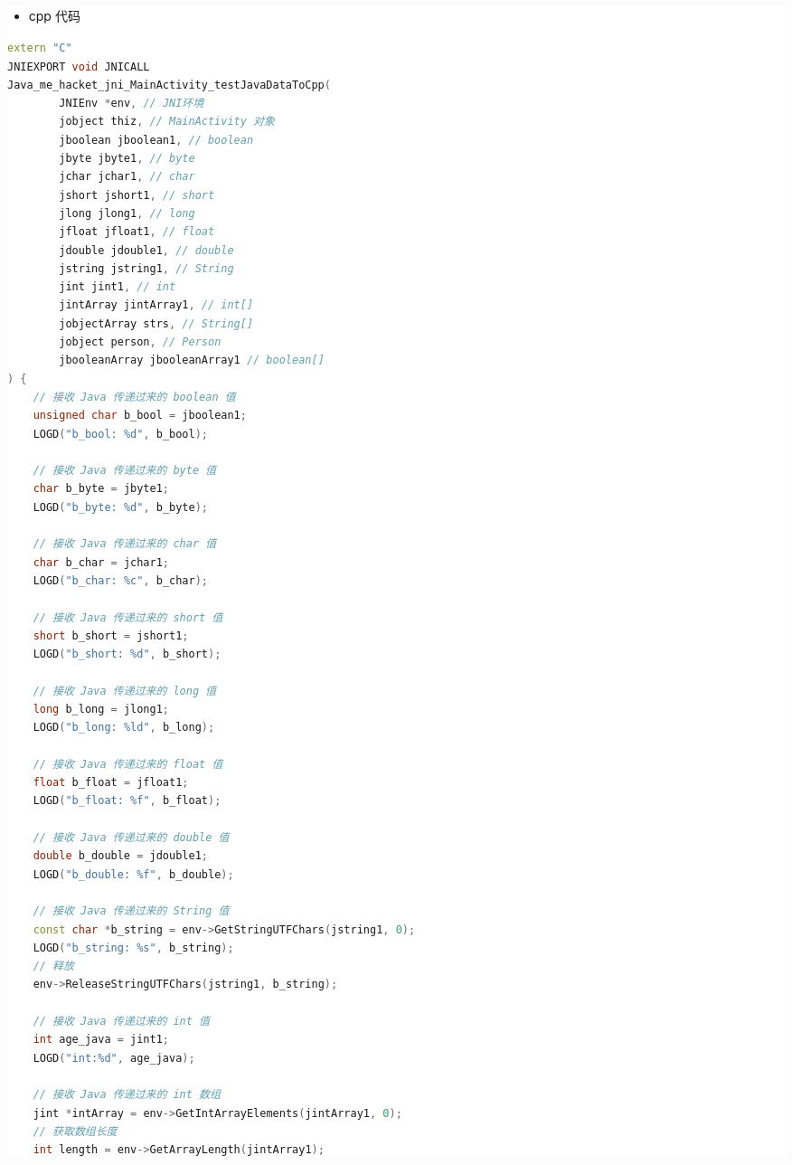 - cpp 代码

```cpp
extern "C"
JNIEXPORT void JNICALL
Java_me_hacket_jni_MainActivity_testJavaDataToCpp(
        JNIEnv *env, // JNI环境
        jobject thiz, // MainActivity 对象
        jboolean jboolean1, // boolean
        jbyte jbyte1, // byte
        jchar jchar1, // char
        jshort jshort1, // short
        jlong jlong1, // long
        jfloat jfloat1, // float
        jdouble jdouble1, // double
        jstring jstring1, // String
        jint jint1, // int
        jintArray jintArray1, // int[]
        jobjectArray strs, // String[]
        jobject person, // Person
        jbooleanArray jbooleanArray1 // boolean[]
) {
    // 接收 Java 传递过来的 boolean 值
    unsigned char b_bool = jboolean1;
    LOGD("b_bool: %d", b_bool);

    // 接收 Java 传递过来的 byte 值
    char b_byte = jbyte1;
    LOGD("b_byte: %d", b_byte);

    // 接收 Java 传递过来的 char 值
    char b_char = jchar1;
    LOGD("b_char: %c", b_char);

    // 接收 Java 传递过来的 short 值
    short b_short = jshort1;
    LOGD("b_short: %d", b_short);

    // 接收 Java 传递过来的 long 值
    long b_long = jlong1;
    LOGD("b_long: %ld", b_long);

    // 接收 Java 传递过来的 float 值
    float b_float = jfloat1;
    LOGD("b_float: %f", b_float);

    // 接收 Java 传递过来的 double 值
    double b_double = jdouble1;
    LOGD("b_double: %f", b_double);

    // 接收 Java 传递过来的 String 值
    const char *b_string = env->GetStringUTFChars(jstring1, 0);
    LOGD("b_string: %s", b_string);
    // 释放
    env->ReleaseStringUTFChars(jstring1, b_string);

    // 接收 Java 传递过来的 int 值
    int age_java = jint1;
    LOGD("int:%d", age_java);

    // 接收 Java 传递过来的 int 数组
    jint *intArray = env->GetIntArrayElements(jintArray1, 0);
    // 获取数组长度
    int length = env->GetArrayLength(jintArray1);
```